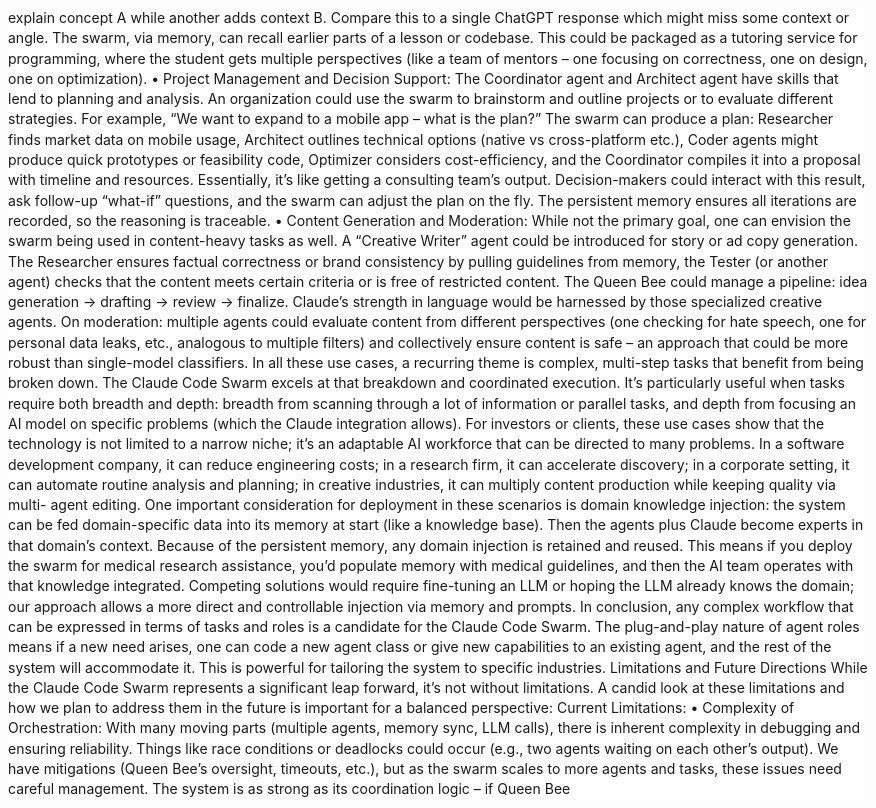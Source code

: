 explain concept A while another adds context B. Compare this to a single ChatGPT
response which might miss some context or angle. The swarm, via memory, can
recall earlier parts of a lesson or codebase. This could be packaged as a tutoring
service for programming, where the student gets multiple perspectives (like a team
of mentors – one focusing on correctness, one on design, one on optimization).
• Project Management and Decision Support: The Coordinator agent and Architect
agent have skills that lend to planning and analysis. An organization could use the
swarm to brainstorm and outline projects or to evaluate different strategies. For
example, “We want to expand to a mobile app – what is the plan?” The swarm can
produce a plan: Researcher finds market data on mobile usage, Architect outlines
technical options (native vs cross-platform etc.), Coder agents might produce quick
prototypes or feasibility code, Optimizer considers cost-efficiency, and the
Coordinator compiles it into a proposal with timeline and resources. Essentially, it’s
like getting a consulting team’s output. Decision-makers could interact with this
result, ask follow-up “what-if” questions, and the swarm can adjust the plan on the
fly. The persistent memory ensures all iterations are recorded, so the reasoning is
traceable.
• Content Generation and Moderation: While not the primary goal, one can envision
the swarm being used in content-heavy tasks as well. A “Creative Writer” agent
could be introduced for story or ad copy generation. The Researcher ensures factual
correctness or brand consistency by pulling guidelines from memory, the Tester (or
another agent) checks that the content meets certain criteria or is free of restricted
content. The Queen Bee could manage a pipeline: idea generation -> drafting ->
review -> finalize. Claude’s strength in language would be harnessed by those
specialized creative agents. On moderation: multiple agents could evaluate content
from different perspectives (one checking for hate speech, one for personal data
leaks, etc., analogous to multiple filters) and collectively ensure content is safe – an
approach that could be more robust than single-model classifiers.
In all these use cases, a recurring theme is complex, multi-step tasks that benefit from
being broken down. The Claude Code Swarm excels at that breakdown and coordinated
execution. It’s particularly useful when tasks require both breadth and depth: breadth
from scanning through a lot of information or parallel tasks, and depth from focusing an AI
model on specific problems (which the Claude integration allows).
For investors or clients, these use cases show that the technology is not limited to a narrow
niche; it’s an adaptable AI workforce that can be directed to many problems. In a software
development company, it can reduce engineering costs; in a research firm, it can
accelerate discovery; in a corporate setting, it can automate routine analysis and planning;
in creative industries, it can multiply content production while keeping quality via multi-
agent editing.
One important consideration for deployment in these scenarios is domain knowledge
injection: the system can be fed domain-specific data into its memory at start (like a
knowledge base). Then the agents plus Claude become experts in that domain’s context.
Because of the persistent memory, any domain injection is retained and reused. This
means if you deploy the swarm for medical research assistance, you’d populate memory
with medical guidelines, and then the AI team operates with that knowledge integrated.
Competing solutions would require fine-tuning an LLM or hoping the LLM already knows
the domain; our approach allows a more direct and controllable injection via memory and
prompts.
In conclusion, any complex workflow that can be expressed in terms of tasks and roles is a
candidate for the Claude Code Swarm. The plug-and-play nature of agent roles means if
a new need arises, one can code a new agent class or give new capabilities to an existing
agent, and the rest of the system will accommodate it. This is powerful for tailoring the
system to specific industries.
Limitations and Future Directions
While the Claude Code Swarm represents a significant leap forward, it’s not without
limitations. A candid look at these limitations and how we plan to address them in the
future is important for a balanced perspective:
Current Limitations:
• Complexity of Orchestration: With many moving parts (multiple agents, memory
sync, LLM calls), there is inherent complexity in debugging and ensuring reliability.
Things like race conditions or deadlocks could occur (e.g., two agents waiting on
each other’s output). We have mitigations (Queen Bee’s oversight, timeouts, etc.),
but as the swarm scales to more agents and tasks, these issues need careful
management. The system is as strong as its coordination logic – if Queen Bee